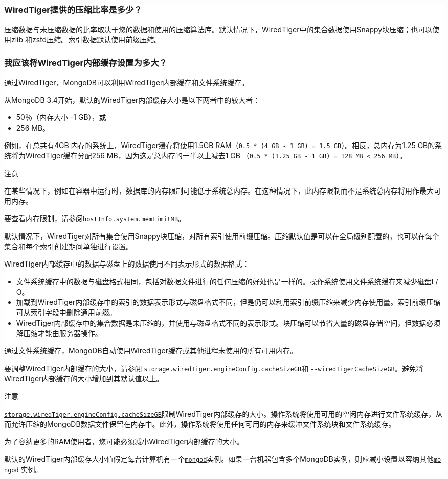 
### WiredTiger提供的压缩比率是多少？


压缩数据与未压缩数据的比率取决于您的数据和使用的压缩算法库。默认情况下，WiredTiger中的集合数据使用[Snappy块压缩](https://docs.mongodb.com/manual/reference/glossary/#term-snappy)；也可以使用[zlib](https://docs.mongodb.com/manual/reference/glossary/#term-zlib) 和[zstd](https://docs.mongodb.com/manual/reference/glossary/#term-zstd)压缩。索引数据默认使用[前缀压缩](https://docs.mongodb.com/manual/reference/glossary/#term-prefix-compression)。



### 我应该将WiredTiger内部缓存设置为多大？


通过WiredTiger，MongoDB可以利用WiredTiger内部缓存和文件系统缓存。

从MongoDB 3.4开始，默认的WiredTiger内部缓存大小是以下两者中的较大者：

- 50％（内存大小 -1 GB），或
- 256 MB。

例如，在总共有4GB 内存的系统上，WiredTiger缓存将使用1.5GB RAM（`0.5 * (4 GB - 1 GB) = 1.5 GB`）。相反，总内存为1.25 GB的系统将为WiredTiger缓存分配256 MB，因为这是总内存的一半以上减去1 GB （`0.5 * (1.25 GB - 1 GB) = 128 MB < 256 MB`）。


注意

在某些情况下，例如在容器中运行时，数据库的内存限制可能低于系统总内存。在这种情况下，此内存限制而不是系统总内存将用作最大可用内存。

要查看内存限制，请参阅[`hostInfo.system.memLimitMB`](https://docs.mongodb.com/manual/reference/command/hostInfo/#hostInfo.system.memLimitMB)。

默认情况下，WiredTiger对所有集合使用Snappy块压缩，对所有索引使用前缀压缩。压缩默认值是可以在全局级别配置的，也可以在每个集合和每个索引创建期间单独进行设置。

WiredTiger内部缓存中的数据与磁盘上的数据使用不同表示形式的数据格式：

- 文件系统缓存中的数据与磁盘格式相同，包括对数据文件进行的任何压缩的好处也是一样的。操作系统使用文件系统缓存来减少磁盘I / O。
- 加载到WiredTiger内部缓存中的索引的数据表示形式与磁盘格式不同，但是仍可以利用索引前缀压缩来减少内存使用量。索引前缀压缩可从索引字段中删除通用前缀。
- WiredTiger内部缓存中的集合数据是未压缩的，并使用与磁盘格式不同的表示形式。块压缩可以节省大量的磁盘存储空间，但数据必须解压缩才能由服务器操作。

通过文件系统缓存，MongoDB自动使用WiredTiger缓存或其他进程未使用的所有可用内存。

要调整WiredTiger内部缓存的大小，请参阅 [`storage.wiredTiger.engineConfig.cacheSizeGB`](https://docs.mongodb.com/manual/reference/configuration-options/#storage.wiredTiger.engineConfig.cacheSizeGB)和 [`--wiredTigerCacheSizeGB`](https://docs.mongodb.com/manual/reference/program/mongod/#cmdoption-mongod-wiredtigercachesizegb)。避免将WiredTiger内部缓存的大小增加到其默认值以上。


注意

[`storage.wiredTiger.engineConfig.cacheSizeGB`](https://docs.mongodb.com/manual/reference/configuration-options/#storage.wiredTiger.engineConfig.cacheSizeGB)限制WiredTiger内部缓存的大小。操作系统将使用可用的空闲内存进行文件系统缓存，从而允许压缩的MongoDB数据文件保留在内存中。此外，操作系统将使用任何可用的内存来缓冲文件系统块和文件系统缓存。

为了容纳更多的RAM使用者，您可能必须减小WiredTiger内部缓存的大小。


默认的WiredTiger内部缓存大小值假定每台计算机有一个[`mongod`](https://docs.mongodb.com/manual/reference/program/mongod/#bin.mongod)实例。如果一台机器包含多个MongoDB实例，则应减小设置以容纳其他[`mongod`](https://docs.mongodb.com/manual/reference/program/mongod/#bin.mongod) 实例。

